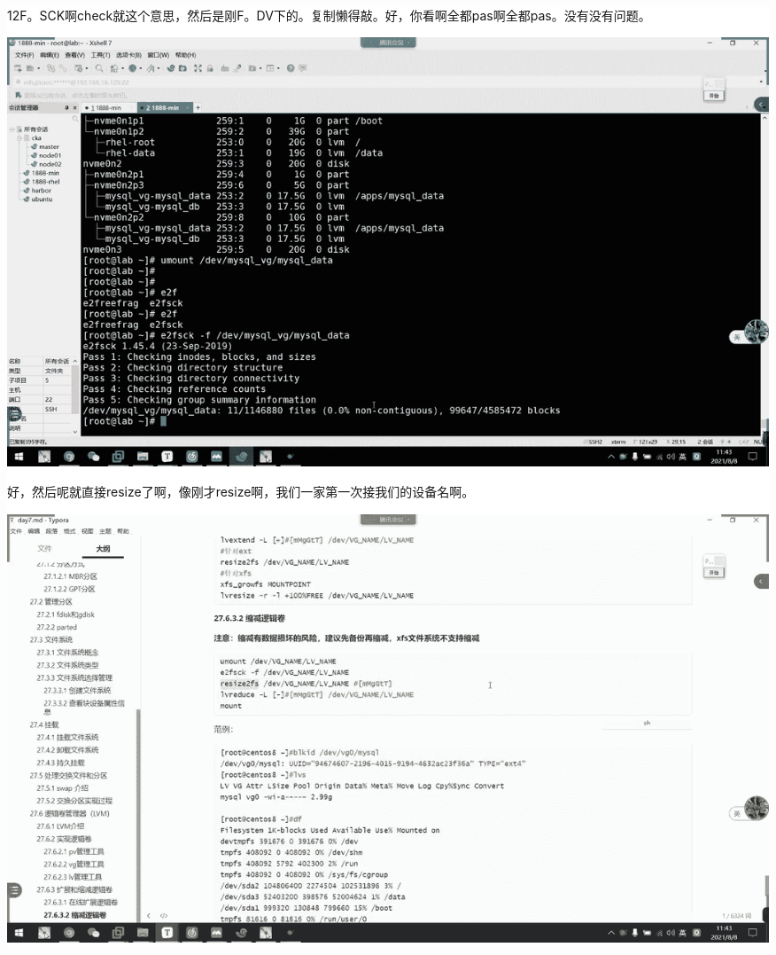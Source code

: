 12F。SCK啊check就这个意思，然后是刚F。DV下的。复制懒得敲。好，你看啊全都pas啊全都pas。没有没有问题。



![](img/12d11924ab150c7aec4d288cc140981b_98.png)

好，然后呢就直接resize了啊，像刚才resize啊，我们一家第一次接我们的设备名啊。

![](img/12d11924ab150c7aec4d288cc140981b_100.png)
